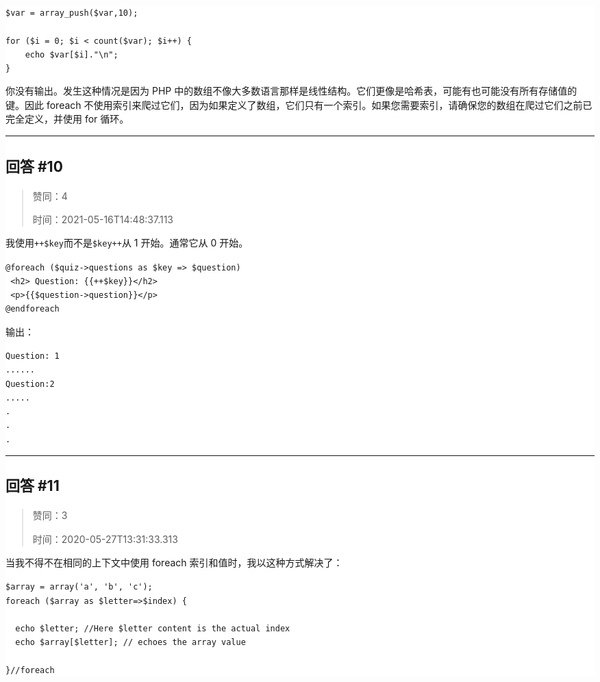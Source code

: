 ```
$var = array_push($var,10);

for ($i = 0; $i < count($var); $i++) {
    echo $var[$i]."\n";
} 
```

你没有输出。发生这种情况是因为 PHP 中的数组不像大多数语言那样是线性结构。它们更像是哈希表，可能有也可能没有所有存储值的键。因此 foreach 不使用索引来爬过它们，因为如果定义了数组，它们只有一个索引。如果您需要索引，请确保您的数组在爬过它们之前已完全定义，并使用 for 循环。

* * *

## 回答 #10

> 赞同：4
> 
> 时间：2021-05-16T14:48:37.113

我使用`++$key`而不是`$key++`从 1 开始。通常它从 0 开始。

```
@foreach ($quiz->questions as $key => $question)
 <h2> Question: {{++$key}}</h2>
 <p>{{$question->question}}</p>
@endforeach 
```

输出：

```
Question: 1
......
Question:2
.....
.
.
. 
```

* * *

## 回答 #11

> 赞同：3
> 
> 时间：2020-05-27T13:31:33.313

当我不得不在相同的上下文中使用 foreach 索引和值时，我以这种方式解决了：

```
$array = array('a', 'b', 'c');
foreach ($array as $letter=>$index) {

  echo $letter; //Here $letter content is the actual index
  echo $array[$letter]; // echoes the array value

}//foreach 
```
